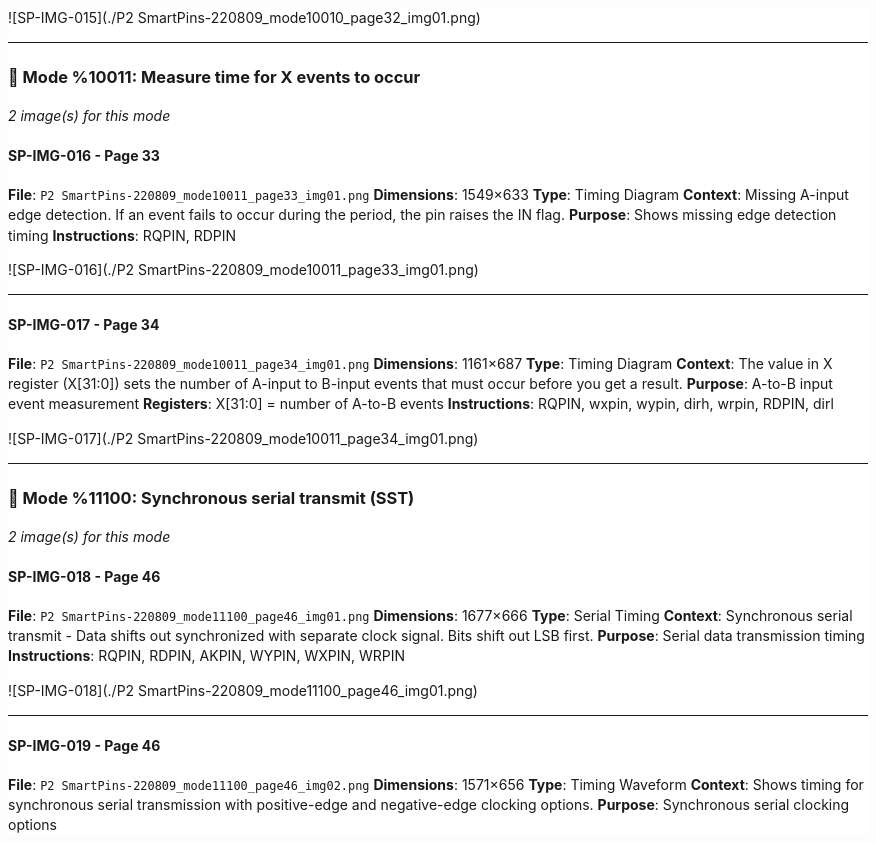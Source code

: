 ![SP-IMG-015](./P2 SmartPins-220809_mode10010_page32_img01.png)

---

### 🔧 Mode %10011: Measure time for X events to occur
*2 image(s) for this mode*

#### SP-IMG-016 - Page 33
**File**: `P2 SmartPins-220809_mode10011_page33_img01.png`
**Dimensions**: 1549×633
**Type**: Timing Diagram
**Context**: Missing A-input edge detection. If an event fails to occur during the period, the pin raises the IN flag.
**Purpose**: Shows missing edge detection timing
**Instructions**: RQPIN, RDPIN

![SP-IMG-016](./P2 SmartPins-220809_mode10011_page33_img01.png)

---

#### SP-IMG-017 - Page 34
**File**: `P2 SmartPins-220809_mode10011_page34_img01.png`
**Dimensions**: 1161×687
**Type**: Timing Diagram
**Context**: The value in X register (X[31:0]) sets the number of A-input to B-input events that must occur before you get a result.
**Purpose**: A-to-B input event measurement
**Registers**: X[31:0] = number of A-to-B events
**Instructions**: RQPIN, wxpin, wypin, dirh, wrpin, RDPIN, dirl

![SP-IMG-017](./P2 SmartPins-220809_mode10011_page34_img01.png)

---

### 🔧 Mode %11100: Synchronous serial transmit (SST)
*2 image(s) for this mode*

#### SP-IMG-018 - Page 46
**File**: `P2 SmartPins-220809_mode11100_page46_img01.png`
**Dimensions**: 1677×666
**Type**: Serial Timing
**Context**: Synchronous serial transmit - Data shifts out synchronized with separate clock signal. Bits shift out LSB first.
**Purpose**: Serial data transmission timing
**Instructions**: RQPIN, RDPIN, AKPIN, WYPIN, WXPIN, WRPIN

![SP-IMG-018](./P2 SmartPins-220809_mode11100_page46_img01.png)

---

#### SP-IMG-019 - Page 46
**File**: `P2 SmartPins-220809_mode11100_page46_img02.png`
**Dimensions**: 1571×656
**Type**: Timing Waveform
**Context**: Shows timing for synchronous serial transmission with positive-edge and negative-edge clocking options.
**Purpose**: Synchronous serial clocking options
